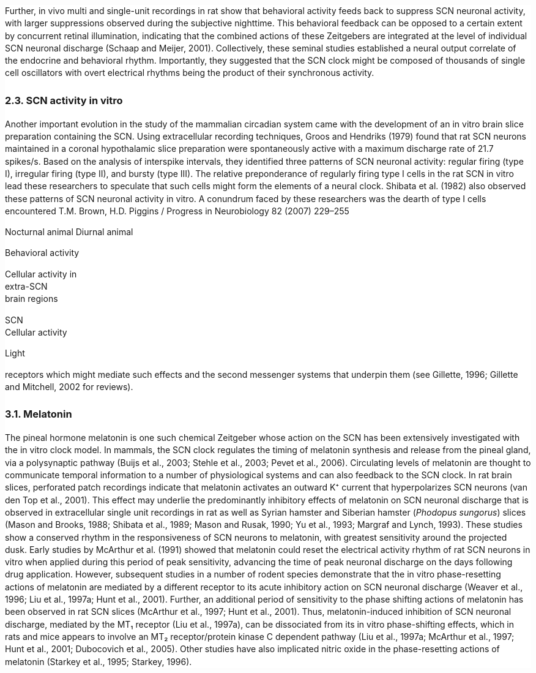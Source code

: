 Further, in vivo multi and single-unit recordings in rat show that behavioral activity feeds back to suppress SCN neuronal activity, with larger suppressions observed during the subjective nighttime. This behavioral feedback can be opposed to a certain extent by concurrent retinal illumination, indicating that the combined actions of these Zeitgebers are integrated at the level of individual SCN neuronal discharge (Schaap and Meijer, 2001). Collectively, these seminal studies established a neural output correlate of the endocrine and behavioral rhythm. Importantly, they suggested that the SCN clock might be composed of thousands of single cell oscillators with overt electrical rhythms being the product of their synchronous activity.

### 2.3. SCN activity in vitro

Another important evolution in the study of the mammalian circadian system came with the development of an in vitro brain slice preparation containing the SCN. Using extracellular recording techniques, Groos and Hendriks (1979) found that rat SCN neurons maintained in a coronal hypothalamic slice preparation were spontaneously active with a maximum discharge rate of 21.7 spikes/s. Based on the analysis of interspike intervals, they identified three patterns of SCN neuronal activity: regular firing (type I), irregular firing (type II), and bursty (type III). The relative preponderance of regularly firing type I cells in the rat SCN in vitro lead these researchers to speculate that such cells might form the elements of a neural clock. Shibata et al. (1982) also observed these patterns of SCN neuronal activity in vitro. A conundrum faced by these researchers was the dearth of type I cells encountered
T.M. Brown, H.D. Piggins / Progress in Neurobiology 82 (2007) 229–255

Nocturnal animal                                      Diurnal animal

Behavioral activity

Cellular activity in  
extra-SCN  
brain regions

SCN  
Cellular activity

Light

receptors which might mediate such effects and the second messenger systems that underpin them (see Gillette, 1996; Gillette and Mitchell, 2002 for reviews).

### 3.1. Melatonin

The pineal hormone melatonin is one such chemical Zeitgeber whose action on the SCN has been extensively investigated with the in vitro clock model. In mammals, the SCN clock regulates the timing of melatonin synthesis and release from the pineal gland, via a polysynaptic pathway (Buijs et al., 2003; Stehle et al., 2003; Pevet et al., 2006). Circulating levels of melatonin are thought to communicate temporal information to a number of physiological systems and can also feedback to the SCN clock. In rat brain slices, perforated patch recordings indicate that melatonin activates an outward K⁺ current that hyperpolarizes SCN neurons (van den Top et al., 2001). This effect may underlie the predominantly inhibitory effects of melatonin on SCN neuronal discharge that is observed in extracellular single unit recordings in rat as well as Syrian hamster and Siberian hamster (*Phodopus sungorus*) slices (Mason and Brooks, 1988; Shibata et al., 1989; Mason and Rusak, 1990; Yu et al., 1993; Margraf and Lynch, 1993). These studies show a conserved rhythm in the responsiveness of SCN neurons to melatonin, with greatest sensitivity around the projected dusk. Early studies by McArthur et al. (1991) showed that melatonin could reset the electrical activity rhythm of rat SCN neurons in vitro when applied during this period of peak sensitivity, advancing the time of peak neuronal discharge on the days following drug application. However, subsequent studies in a number of rodent species demonstrate that the in vitro phase-resetting actions of melatonin are mediated by a different receptor to its acute inhibitory action on SCN neuronal discharge (Weaver et al., 1996; Liu et al., 1997a; Hunt et al., 2001). Further, an additional period of sensitivity to the phase shifting actions of melatonin has been observed in rat SCN slices (McArthur et al., 1997; Hunt et al., 2001). Thus, melatonin-induced inhibition of SCN neuronal discharge, mediated by the MT₁ receptor (Liu et al., 1997a), can be dissociated from its in vitro phase-shifting effects, which in rats and mice appears to involve an MT₂ receptor/protein kinase C dependent pathway (Liu et al., 1997a; McArthur et al., 1997; Hunt et al., 2001; Dubocovich et al., 2005). Other studies have also implicated nitric oxide in the phase-resetting actions of melatonin (Starkey et al., 1995; Starkey, 1996).

